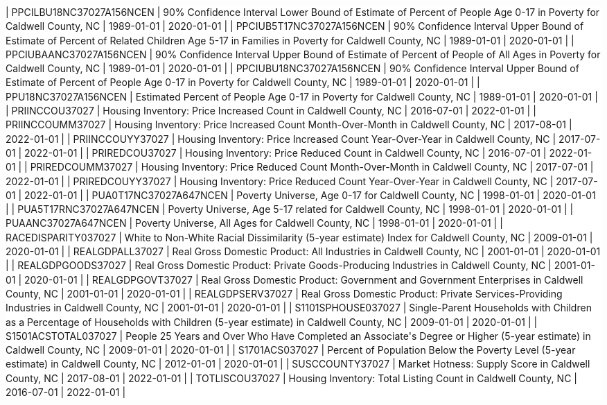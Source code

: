 | PPCILBU18NC37027A156NCEN  | 90% Confidence Interval Lower Bound of Estimate of Percent of People Age 0-17 in Poverty for Caldwell County, NC                                                             | 1989-01-01          | 2020-01-01        |
| PPCIUB5T17NC37027A156NCEN | 90% Confidence Interval Upper Bound of Estimate of Percent of Related Children Age 5-17 in Families in Poverty for Caldwell County, NC                                       | 1989-01-01          | 2020-01-01        |
| PPCIUBAANC37027A156NCEN   | 90% Confidence Interval Upper Bound of Estimate of Percent of People of All Ages in Poverty for Caldwell County, NC                                                          | 1989-01-01          | 2020-01-01        |
| PPCIUBU18NC37027A156NCEN  | 90% Confidence Interval Upper Bound of Estimate of Percent of People Age 0-17 in Poverty for Caldwell County, NC                                                             | 1989-01-01          | 2020-01-01        |
| PPU18NC37027A156NCEN      | Estimated Percent of People Age 0-17 in Poverty for Caldwell County, NC                                                                                                      | 1989-01-01          | 2020-01-01        |
| PRIINCCOU37027            | Housing Inventory: Price Increased Count in Caldwell County, NC                                                                                                              | 2016-07-01          | 2022-01-01        |
| PRIINCCOUMM37027          | Housing Inventory: Price Increased Count Month-Over-Month in Caldwell County, NC                                                                                             | 2017-08-01          | 2022-01-01        |
| PRIINCCOUYY37027          | Housing Inventory: Price Increased Count Year-Over-Year in Caldwell County, NC                                                                                               | 2017-07-01          | 2022-01-01        |
| PRIREDCOU37027            | Housing Inventory: Price Reduced Count in Caldwell County, NC                                                                                                                | 2016-07-01          | 2022-01-01        |
| PRIREDCOUMM37027          | Housing Inventory: Price Reduced Count Month-Over-Month in Caldwell County, NC                                                                                               | 2017-07-01          | 2022-01-01        |
| PRIREDCOUYY37027          | Housing Inventory: Price Reduced Count Year-Over-Year in Caldwell County, NC                                                                                                 | 2017-07-01          | 2022-01-01        |
| PUA0T17NC37027A647NCEN    | Poverty Universe, Age 0-17 for Caldwell County, NC                                                                                                                           | 1998-01-01          | 2020-01-01        |
| PUA5T17RNC37027A647NCEN   | Poverty Universe, Age 5-17 related for Caldwell County, NC                                                                                                                   | 1998-01-01          | 2020-01-01        |
| PUAANC37027A647NCEN       | Poverty Universe, All Ages for Caldwell County, NC                                                                                                                           | 1998-01-01          | 2020-01-01        |
| RACEDISPARITY037027       | White to Non-White Racial Dissimilarity (5-year estimate) Index for Caldwell County, NC                                                                                      | 2009-01-01          | 2020-01-01        |
| REALGDPALL37027           | Real Gross Domestic Product: All Industries in Caldwell County, NC                                                                                                           | 2001-01-01          | 2020-01-01        |
| REALGDPGOODS37027         | Real Gross Domestic Product: Private Goods-Producing Industries in Caldwell County, NC                                                                                       | 2001-01-01          | 2020-01-01        |
| REALGDPGOVT37027          | Real Gross Domestic Product: Government and Government Enterprises in Caldwell County, NC                                                                                    | 2001-01-01          | 2020-01-01        |
| REALGDPSERV37027          | Real Gross Domestic Product: Private Services-Providing Industries in Caldwell County, NC                                                                                    | 2001-01-01          | 2020-01-01        |
| S1101SPHOUSE037027        | Single-Parent Households with Children as a Percentage of Households with Children (5-year estimate) in Caldwell County, NC                                                  | 2009-01-01          | 2020-01-01        |
| S1501ACSTOTAL037027       | People 25 Years and Over Who Have Completed an Associate's Degree or Higher (5-year estimate) in Caldwell County, NC                                                         | 2009-01-01          | 2020-01-01        |
| S1701ACS037027            | Percent of Population Below the Poverty Level (5-year estimate) in Caldwell County, NC                                                                                       | 2012-01-01          | 2020-01-01        |
| SUSCCOUNTY37027           | Market Hotness: Supply Score in Caldwell County, NC                                                                                                                          | 2017-08-01          | 2022-01-01        |
| TOTLISCOU37027            | Housing Inventory: Total Listing Count in Caldwell County, NC                                                                                                                | 2016-07-01          | 2022-01-01        |